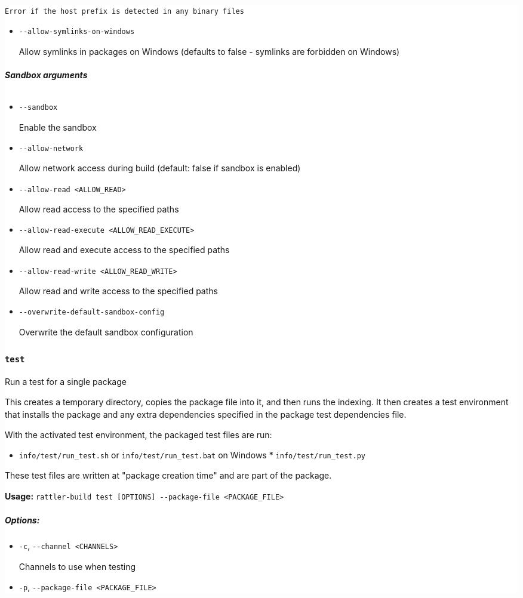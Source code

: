	Error if the host prefix is detected in any binary files


- `--allow-symlinks-on-windows`

	Allow symlinks in packages on Windows (defaults to false - symlinks are forbidden on Windows)


###### **Sandbox arguments**

- `--sandbox`

	Enable the sandbox


- `--allow-network`

	Allow network access during build (default: false if sandbox is enabled)


- `--allow-read <ALLOW_READ>`

	Allow read access to the specified paths


- `--allow-read-execute <ALLOW_READ_EXECUTE>`

	Allow read and execute access to the specified paths


- `--allow-read-write <ALLOW_READ_WRITE>`

	Allow read and write access to the specified paths


- `--overwrite-default-sandbox-config`

	Overwrite the default sandbox configuration





### `test`

Run a test for a single package

This creates a temporary directory, copies the package file into it, and then runs the indexing. It then creates a test environment that installs the package and any extra dependencies specified in the package test dependencies file.

With the activated test environment, the packaged test files are run:

* `info/test/run_test.sh` or `info/test/run_test.bat` on Windows * `info/test/run_test.py`

These test files are written at "package creation time" and are part of the package.

**Usage:** `rattler-build test [OPTIONS] --package-file <PACKAGE_FILE>`

##### **Options:**

- `-c`, `--channel <CHANNELS>`

	Channels to use when testing


- `-p`, `--package-file <PACKAGE_FILE>`
